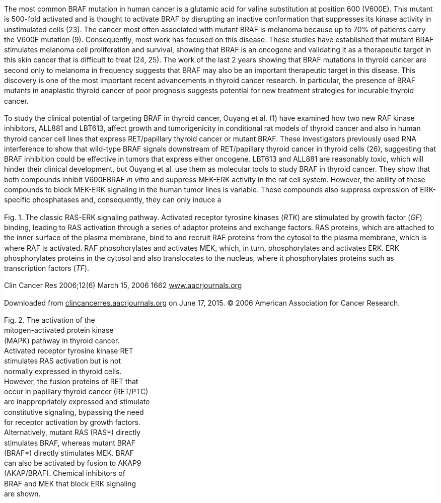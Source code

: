 The most common BRAF mutation in human cancer is a glutamic acid for valine substitution at position 600 (V600E). This mutant is 500-fold activated and is thought to activate BRAF by disrupting an inactive conformation that suppresses its kinase activity in unstimulated cells (23). The cancer most often associated with mutant BRAF is melanoma because up to 70% of patients carry the V600E mutation (9). Consequently, most work has focused on this disease. These studies have established that mutant BRAF stimulates melanoma cell proliferation and survival, showing that BRAF is an oncogene and validating it as a therapeutic target in this skin cancer that is difficult to treat (24, 25). The work of the last 2 years showing that BRAF mutations in thyroid cancer are second only to melanoma in frequency suggests that BRAF may also be an important therapeutic target in this disease. This discovery is one of the most important recent advancements in thyroid cancer research. In particular, the presence of BRAF mutants in anaplastic thyroid cancer of poor prognosis suggests potential for new treatment strategies for incurable thyroid cancer.

To study the clinical potential of targeting BRAF in thyroid cancer, Ouyang et al. (1) have examined how two new RAF kinase inhibitors, ALL881 and LBT613, affect growth and tumorigenicity in conditional rat models of thyroid cancer and also in human thyroid cancer cell lines that express RET/papillary thyroid cancer or mutant BRAF. These investigators previously used RNA interference to show that wild-type BRAF signals downstream of RET/papillary thyroid cancer in thyroid cells (26), suggesting that BRAF inhibition could be effective in tumors that express either oncogene. LBT613 and ALL881 are reasonably toxic, which will hinder their clinical development, but Ouyang et al. use them as molecular tools to study BRAF in thyroid cancer. They show that both compounds inhibit V600EBRAF *in vitro* and suppress MEK-ERK activity in the rat cell system. However, the ability of these compounds to block MEK-ERK signaling in the human tumor lines is variable. These compounds also suppress expression of ERK-specific phosphatases and, consequently, they can only induce a

Fig. 1. The classic RAS-ERK signaling pathway. Activated receptor tyrosine kinases (*RTK*) are stimulated by growth factor (*GF*) binding, leading to RAS activation through a series of adaptor proteins and exchange factors. RAS proteins, which are attached to the inner surface of the plasma membrane, bind to and recruit RAF proteins from the cytosol to the plasma membrane, which is where RAF is activated. RAF phosphorylates and activates MEK, which, in turn, phosphorylates and activates ERK. ERK phosphorylates proteins in the cytosol and also translocates to the nucleus, where it phosphorylates proteins such as transcription factors (*TF*).

Clin Cancer Res 2006;12(6) March 15, 2006 1662 www.aacrjournals.org

Downloaded from [clincancerres.aacrjournals.org](http://clincancerres.aacrjournals.org) on June 17, 2015. © 2006 American Association for Cancer Research.

Fig. 2. The activation of the  
mitogen-activated protein kinase  
(MAPK) pathway in thyroid cancer.  
Activated receptor tyrosine kinase RET  
stimulates RAS activation but is not  
normally expressed in thyroid cells.  
However, the fusion proteins of RET that  
occur in papillary thyroid cancer (RET/PTC)  
are inappropriately expressed and stimulate  
constitutive signaling, bypassing the need  
for receptor activation by growth factors.  
Alternatively, mutant RAS (RAS*) directly  
stimulates BRAF, whereas mutant BRAF  
(BRAF*) directly stimulates MEK. BRAF  
can also be activated by fusion to AKAP9  
(AKAP/BRAF). Chemical inhibitors of  
BRAF and MEK that block ERK signaling  
are shown.
